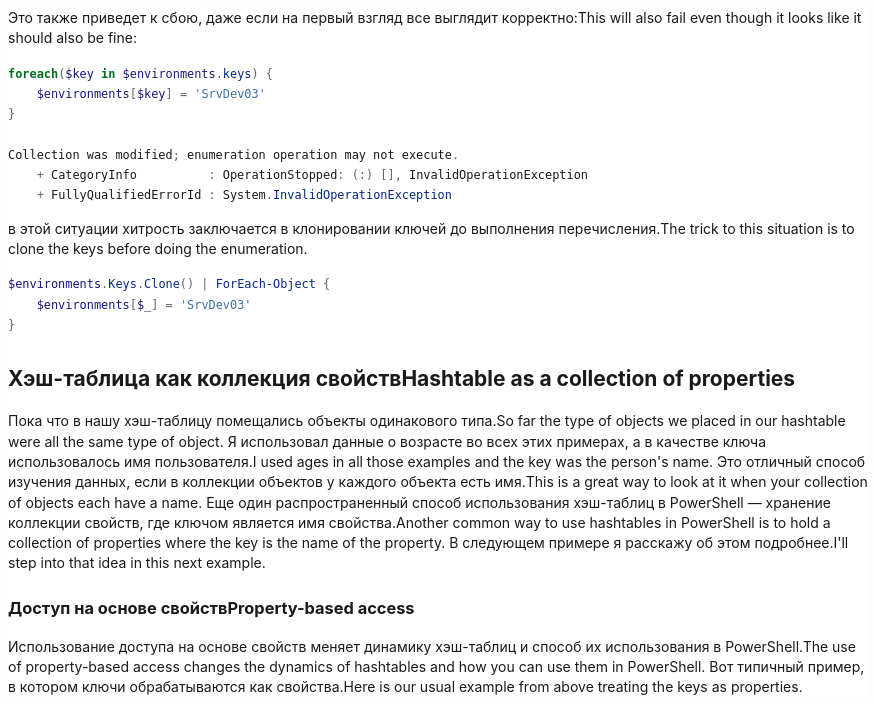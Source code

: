 <span data-ttu-id="4b035-172">Это также приведет к сбою, даже если на первый взгляд все выглядит корректно:</span><span class="sxs-lookup"><span data-stu-id="4b035-172">This will also fail even though it looks like it should also be fine:</span></span>

```powershell
foreach($key in $environments.keys) {
    $environments[$key] = 'SrvDev03'
}

Collection was modified; enumeration operation may not execute.
    + CategoryInfo          : OperationStopped: (:) [], InvalidOperationException
    + FullyQualifiedErrorId : System.InvalidOperationException
```

<span data-ttu-id="4b035-173">в этой ситуации хитрость заключается в клонировании ключей до выполнения перечисления.</span><span class="sxs-lookup"><span data-stu-id="4b035-173">The trick to this situation is to clone the keys before doing the enumeration.</span></span>

```powershell
$environments.Keys.Clone() | ForEach-Object {
    $environments[$_] = 'SrvDev03'
}
```

## <a name="hashtable-as-a-collection-of-properties"></a><span data-ttu-id="4b035-174">Хэш-таблица как коллекция свойств</span><span class="sxs-lookup"><span data-stu-id="4b035-174">Hashtable as a collection of properties</span></span>

<span data-ttu-id="4b035-175">Пока что в нашу хэш-таблицу помещались объекты одинакового типа.</span><span class="sxs-lookup"><span data-stu-id="4b035-175">So far the type of objects we placed in our hashtable were all the same type of object.</span></span> <span data-ttu-id="4b035-176">Я использовал данные о возрасте во всех этих примерах, а в качестве ключа использовалось имя пользователя.</span><span class="sxs-lookup"><span data-stu-id="4b035-176">I used ages in all those examples and the key was the person's name.</span></span> <span data-ttu-id="4b035-177">Это отличный способ изучения данных, если в коллекции объектов у каждого объекта есть имя.</span><span class="sxs-lookup"><span data-stu-id="4b035-177">This is a great way to look at it when your collection of objects each have a name.</span></span> <span data-ttu-id="4b035-178">Еще один распространенный способ использования хэш-таблиц в PowerShell — хранение коллекции свойств, где ключом является имя свойства.</span><span class="sxs-lookup"><span data-stu-id="4b035-178">Another common way to use hashtables in PowerShell is to hold a collection of properties where the key is the name of the property.</span></span> <span data-ttu-id="4b035-179">В следующем примере я расскажу об этом подробнее.</span><span class="sxs-lookup"><span data-stu-id="4b035-179">I'll step into that idea in this next example.</span></span>

### <a name="property-based-access"></a><span data-ttu-id="4b035-180">Доступ на основе свойств</span><span class="sxs-lookup"><span data-stu-id="4b035-180">Property-based access</span></span>

<span data-ttu-id="4b035-181">Использование доступа на основе свойств меняет динамику хэш-таблиц и способ их использования в PowerShell.</span><span class="sxs-lookup"><span data-stu-id="4b035-181">The use of property-based access changes the dynamics of hashtables and how you can use them in PowerShell.</span></span> <span data-ttu-id="4b035-182">Вот типичный пример, в котором ключи обрабатываются как свойства.</span><span class="sxs-lookup"><span data-stu-id="4b035-182">Here is our usual example from above treating the keys as properties.</span></span>


[Оригинал]: https://powershellexplained.com/2016-11-06-powershell-hashtable-everything-you-wanted-to-know-about/
[original version]: https://powershellexplained.com/2016-11-06-powershell-hashtable-everything-you-wanted-to-know-about/
[powershellexplained.com]: https://powershellexplained.com/
[@KevinMarquette]: https://twitter.com/KevinMarquette
[хэш-таблицах]: /powershell/module/microsoft.powershell.core/about/about_hash_tables
[hashtables]: /powershell/module/microsoft.powershell.core/about/about_hash_tables
[массивах]: /powershell/module/microsoft.powershell.core/about/about_arrays
[arrays]: /powershell/module/microsoft.powershell.core/about/about_arrays
[Если имеет значение производительность, протестируйте ее]: https://github.com/PoshCode/PowerShellPracticeAndStyle/blob/master/Best-Practices/Performance.md
[If performance matters, test it]: https://github.com/PoshCode/PowerShellPracticeAndStyle/blob/master/Best-Practices/Performance.md
[сплаттинг]: /powershell/module/microsoft.powershell.core/about/about_splatting
[splatting]: /powershell/module/microsoft.powershell.core/about/about_splatting
[PCSCustomObject]: everything-about-pscustomobject.md
[pscustomobject]: everything-about-pscustomobject.md
[JavaScriptSerializer]: /dotnet/api/system.web.script.serialization.javascriptserializer?view=netframework-4.8&preserve-view=true
